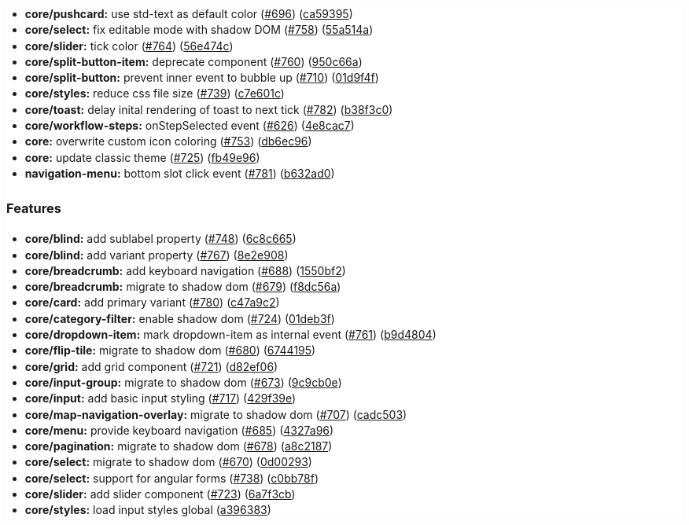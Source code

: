 * **core/pushcard:** use std-text as default color ([#696](https://github.com/siemens/ix/issues/696)) ([ca59395](https://github.com/siemens/ix/commit/ca5939552018fe1d41ce09a3121482d6c3113506))
* **core/select:** fix editable mode with shadow DOM ([#758](https://github.com/siemens/ix/issues/758)) ([55a514a](https://github.com/siemens/ix/commit/55a514a14bc97a21d1d758cfccc1375405385d6c))
* **core/slider:** tick color ([#764](https://github.com/siemens/ix/issues/764)) ([56e474c](https://github.com/siemens/ix/commit/56e474c67556d2b9bb82f17b8f2244e08b9a9a0a))
* **core/split-button-item:** deprecate component ([#760](https://github.com/siemens/ix/issues/760)) ([950c66a](https://github.com/siemens/ix/commit/950c66a92c2c9340ef36a1a213ef3c50c668f25b))
* **core/split-button:** prevent inner event to bubble up ([#710](https://github.com/siemens/ix/issues/710)) ([01d9f4f](https://github.com/siemens/ix/commit/01d9f4f17c09e91f0026fe3c611c7ce3edddcd80))
* **core/styles:** reduce css file size ([#739](https://github.com/siemens/ix/issues/739)) ([c7e601c](https://github.com/siemens/ix/commit/c7e601c7e7f345f6ed6c3db6d24380e5083924e1))
* **core/toast:** delay inital rendering of toast to next tick ([#782](https://github.com/siemens/ix/issues/782)) ([b38f3c0](https://github.com/siemens/ix/commit/b38f3c0889673dfbb1a857378e3b1203e233af2a))
* **core/workflow-steps:** onStepSelected event  ([#626](https://github.com/siemens/ix/issues/626)) ([4e8cac7](https://github.com/siemens/ix/commit/4e8cac79fa893b8faf97801b6783626a6d5753f7))
* **core:** overwrite custom icon coloring ([#753](https://github.com/siemens/ix/issues/753)) ([db6ec96](https://github.com/siemens/ix/commit/db6ec963d5846ab94c41bf9ca81740ea494ef262))
* **core:** update classic theme ([#725](https://github.com/siemens/ix/issues/725)) ([fb49e96](https://github.com/siemens/ix/commit/fb49e96cf3a202c525536d2a62599da48aa4af36))
* **navigation-menu:** bottom slot click event ([#781](https://github.com/siemens/ix/issues/781)) ([b632ad0](https://github.com/siemens/ix/commit/b632ad0bb97a548ebdaaf99bacab3e2b9286ba68))


### Features

* **core/blind:** add sublabel property ([#748](https://github.com/siemens/ix/issues/748)) ([6c8c665](https://github.com/siemens/ix/commit/6c8c6659d9aaeedf1c5660b4b4cecb89effb4635))
* **core/blind:** add variant property ([#767](https://github.com/siemens/ix/issues/767)) ([8e2e908](https://github.com/siemens/ix/commit/8e2e908b7e527e72d86dcd28b454f89a8248d248))
* **core/breadcrumb:** add keyboard navigation ([#688](https://github.com/siemens/ix/issues/688)) ([1550bf2](https://github.com/siemens/ix/commit/1550bf2d2fb1c86b8ad69a73e7c5791c73ce1ed5))
* **core/breadcrumb:** migrate to shadow dom ([#679](https://github.com/siemens/ix/issues/679)) ([f8dc56a](https://github.com/siemens/ix/commit/f8dc56a119f82fde731b88872f1171cf5ebd1540))
* **core/card:** add primary variant ([#780](https://github.com/siemens/ix/issues/780)) ([c47a9c2](https://github.com/siemens/ix/commit/c47a9c295bccb643ace812b390691d1ceb58aca1))
* **core/category-filter:** enable shadow dom ([#724](https://github.com/siemens/ix/issues/724)) ([01deb3f](https://github.com/siemens/ix/commit/01deb3fa43790e41657fd756e2ade3d7938eb36e))
* **core/dropdown-item:** mark dropdown-item as internal event ([#761](https://github.com/siemens/ix/issues/761)) ([b9d4804](https://github.com/siemens/ix/commit/b9d48047af41b53de51d06e5b4c6ae8d924cc6b1))
* **core/flip-tile:** migrate to shadow dom ([#680](https://github.com/siemens/ix/issues/680)) ([6744195](https://github.com/siemens/ix/commit/674419598d4fcc684dbac80e0412663f21b95563))
* **core/grid:** add grid component ([#721](https://github.com/siemens/ix/issues/721)) ([d82ef06](https://github.com/siemens/ix/commit/d82ef069181e12394ee25e220cad3eaea9825f26))
* **core/input-group:** migrate to shadow dom ([#673](https://github.com/siemens/ix/issues/673)) ([9c9cb0e](https://github.com/siemens/ix/commit/9c9cb0ed2dcf3c639203cfd762c1e18d03a54d09))
* **core/input:** add basic input styling ([#717](https://github.com/siemens/ix/issues/717)) ([429f39e](https://github.com/siemens/ix/commit/429f39e482706cc6b151f5ef3c4db60fd046eccb))
* **core/map-navigation-overlay:** migrate to shadow dom ([#707](https://github.com/siemens/ix/issues/707)) ([cadc503](https://github.com/siemens/ix/commit/cadc503594f12d90a4689827f7d1c7c2e33d46bd))
* **core/menu:** provide keyboard navigation ([#685](https://github.com/siemens/ix/issues/685)) ([4327a96](https://github.com/siemens/ix/commit/4327a96e7465168cfa8c332dca8f5c0bb9ee195c))
* **core/pagination:** migrate to shadow dom ([#678](https://github.com/siemens/ix/issues/678)) ([a8c2187](https://github.com/siemens/ix/commit/a8c2187139c3f526681bdde9136eee983c103df8))
* **core/select:** migrate to shadow dom ([#670](https://github.com/siemens/ix/issues/670)) ([0d00293](https://github.com/siemens/ix/commit/0d00293352dc7cd43271c4e3b9d31fbdafe34288))
* **core/select:** support for angular forms ([#738](https://github.com/siemens/ix/issues/738)) ([c0bb78f](https://github.com/siemens/ix/commit/c0bb78f5798291ba7af5e5fe958dd86c638aba2c))
* **core/slider:** add slider component ([#723](https://github.com/siemens/ix/issues/723)) ([6a7f3cb](https://github.com/siemens/ix/commit/6a7f3cb1176ff4c6413ed6435d78955e95b80526))
* **core/styles:** load input styles global ([a396383](https://github.com/siemens/ix/commit/a396383a3c38fb63fcee14fa5733b191b563db02))